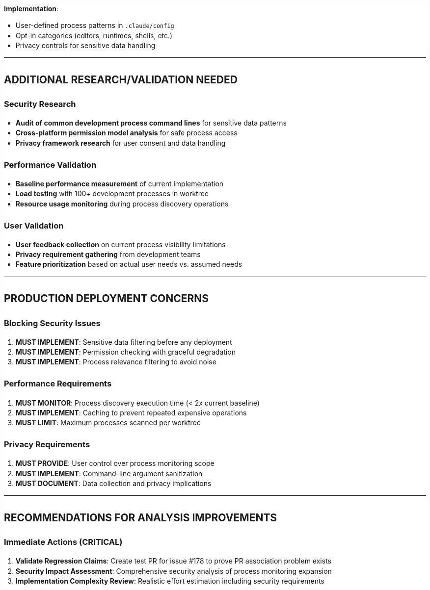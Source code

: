 **Implementation**:
- User-defined process patterns in `.claude/config`
- Opt-in categories (editors, runtimes, shells, etc.)
- Privacy controls for sensitive data handling

---

## ADDITIONAL RESEARCH/VALIDATION NEEDED

### Security Research
- **Audit of common development process command lines** for sensitive data patterns
- **Cross-platform permission model analysis** for safe process access
- **Privacy framework research** for user consent and data handling

### Performance Validation  
- **Baseline performance measurement** of current implementation
- **Load testing** with 100+ development processes in worktree
- **Resource usage monitoring** during process discovery operations

### User Validation
- **User feedback collection** on current process visibility limitations
- **Privacy requirement gathering** from development teams
- **Feature prioritization** based on actual user needs vs. assumed needs

---

## PRODUCTION DEPLOYMENT CONCERNS

### Blocking Security Issues
1. **MUST IMPLEMENT**: Sensitive data filtering before any deployment
2. **MUST IMPLEMENT**: Permission checking with graceful degradation
3. **MUST IMPLEMENT**: Process relevance filtering to avoid noise

### Performance Requirements
1. **MUST MONITOR**: Process discovery execution time (< 2x current baseline)
2. **MUST IMPLEMENT**: Caching to prevent repeated expensive operations
3. **MUST LIMIT**: Maximum processes scanned per worktree

### Privacy Requirements
1. **MUST PROVIDE**: User control over process monitoring scope
2. **MUST IMPLEMENT**: Command-line argument sanitization
3. **MUST DOCUMENT**: Data collection and privacy implications

---

## RECOMMENDATIONS FOR ANALYSIS IMPROVEMENTS

### Immediate Actions (CRITICAL)
1. **Validate Regression Claims**: Create test PR for issue #178 to prove PR association problem exists
2. **Security Impact Assessment**: Comprehensive security analysis of process monitoring expansion
3. **Implementation Complexity Review**: Realistic effort estimation including security requirements
